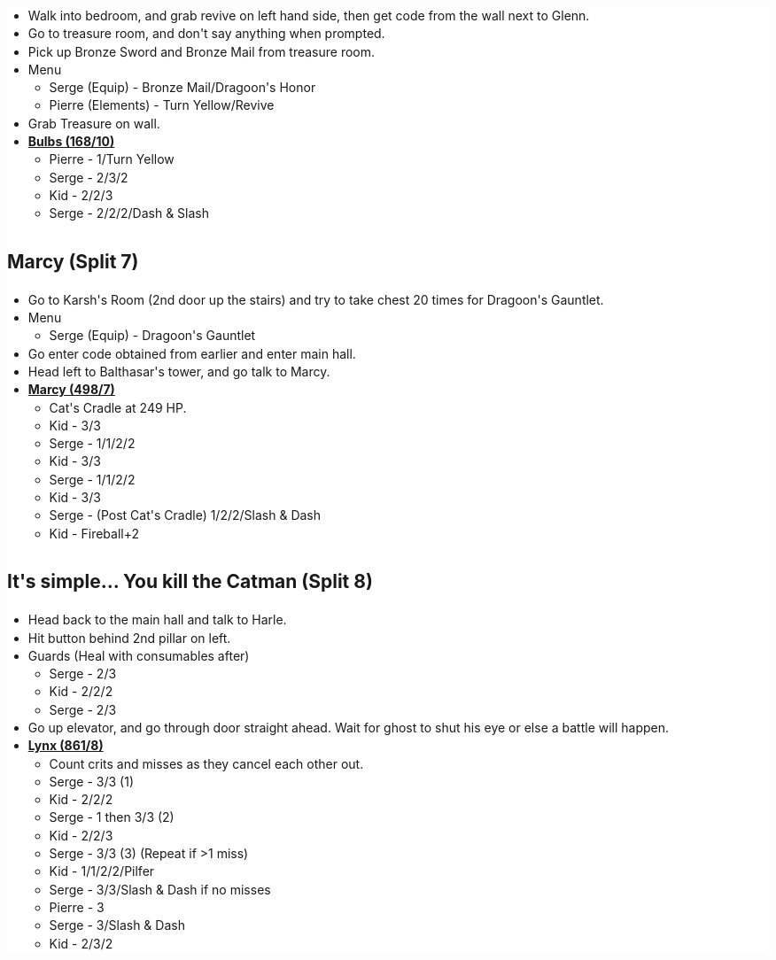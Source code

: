  * Walk into bedroom, and grab revive on left hand side, then get code from the
    wall next to Glenn.
  * Go to treasure room, and don't say anything when prompted.
  * Pick up Bronze Sword and Bronze Mail from treasure room.
  * Menu
    * Serge (Equip) - Bronze Mail/Dragoon's Honor
    * Pierre (Elements) - Turn Yellow/Revive
  * Grab Treasure on wall.
  * [**Bulbs (168/10)**][10]
    * Pierre - 1/Turn Yellow
    * Serge - 2/3/2
    * Kid - 2/2/3
    * Serge - 2/2/2/Dash & Slash

## Marcy (Split 7)

  * Go to Karsh's Room (2nd door up the stairs) and try to take chest 20 times
    for Dragoon's Gauntlet.
  * Menu
    * Serge (Equip) - Dragoon's Gauntlet
  * Go enter code obtained from earlier and enter main hall.
  * Head left to Balthasar's tower, and go talk to Marcy.
  * [**Marcy (498/7)**][11]
    * Cat's Cradle at 249 HP.
    * Kid - 3/3
    * Serge - 1/1/2/2
    * Kid - 3/3
    * Serge - 1/1/2/2
    * Kid - 3/3
    * Serge - (Post Cat's Cradle) 1/2/2/Slash & Dash
    * Kid - Fireball+2

## It's simple... You kill the Catman (Split 8)

  * Head back to the main hall and talk to Harle.
  * Hit button behind 2nd pillar on left.
  * Guards (Heal with consumables after)
    * Serge - 2/3
    * Kid - 2/2/2
    * Serge - 2/3
  * Go up elevator, and go through door straight ahead. Wait for ghost to shut
    his eye or else a battle will happen.
  * [**Lynx (861/8)**][12]
    * Count crits and misses as they cancel each other out.
    * Serge - 3/3 (1)
    * Kid - 2/2/2
    * Serge - 1 then 3/3 (2)
    * Kid - 2/2/3
    * Serge - 3/3 (3) (Repeat if >1 miss)
    * Kid - 1/1/2/2/Pilfer
    * Serge - 3/3/Slash & Dash if no misses
    * Pierre - 3
    * Serge - 3/Slash & Dash
    * Kid - 2/3/2


[1]: https://docs.google.com/document/d/1ZciCKOh_N4B72tVN1JpZqmzniRTtcfrBXuAjzNWJeyE
[2]: ./General_Knowledge.md
[3]: https://www.speedrun.com/chronocross/guide/0g6x9
[4]: https://www.youtube.com/watch?v=5hnoU504HGo
[5]: ./Star_Fights/Star_1_Momma_Komodo.md
[6]: ./Star_Fights/Star_2_Karsh_Solt_Peppor.md
[7]: ./Star_Fights/Star_3_Solt_Peppor.md
[8]: ./Star_Fights/Star_4_Guards.md
[9]: ./Star_Fights/Star_5_Solt_Peppor_and_Ketchop.md
[10]: ./Star_Fights/Star_6_Bulbs.md
[11]: ./Star_Fights/Star_7_Marcy.md
[12]: ./Star_Fights/Star_8_Lynx.md
[13]: ./Star_Fights/Star_9_Polly.md
[14]: ./Star_Fights/Star_10_Fargo.md
[15]: ./Star_Fights/Star_11_Deadhead.md
[16]: ./Star_Fights/Star_12_Solt_and_Peppor.md
[17]: ./Star_Fights/Star_13_Fire_Dragon.md
[18]: ./Star_Fights/Star_14_Karsh_Marcy_Zoah.md
[19]: ./Tested_Optimizations/Silver_Loupe.md
[20]: ./Tested_Optimizations/Level_2_Stat_Boosts.md